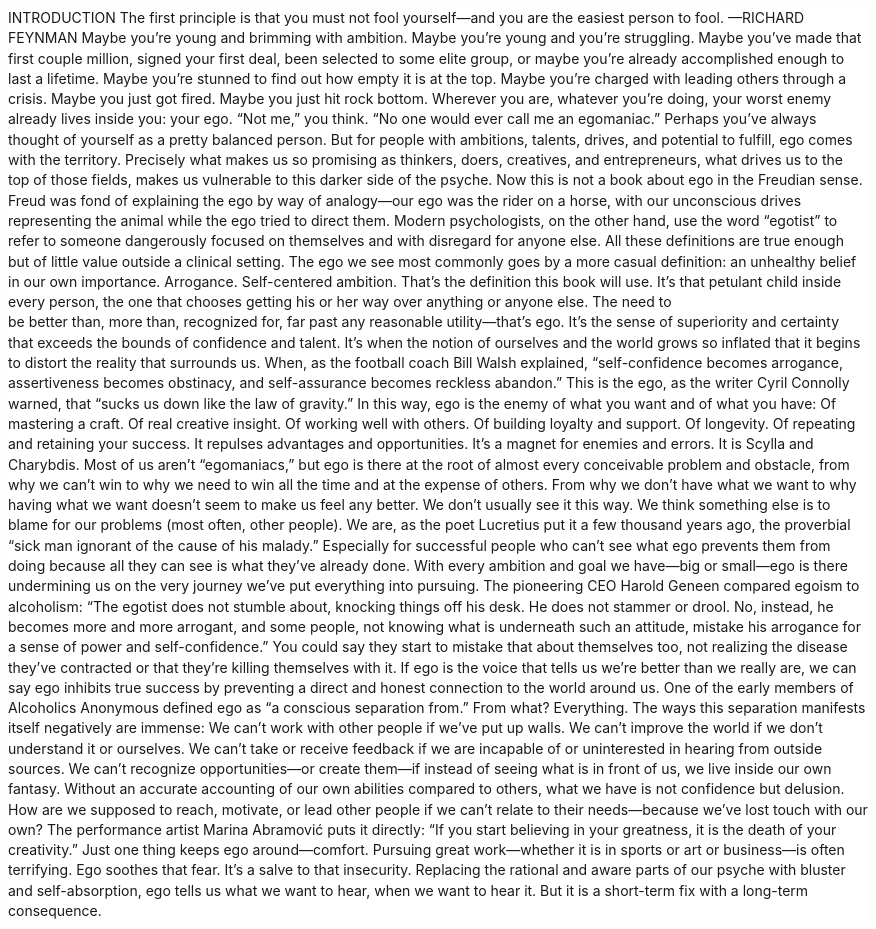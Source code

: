 INTRODUCTION
The first principle is that you must not fool yourself—and you are the easiest person to fool.
—RICHARD FEYNMAN
Maybe you’re young and brimming with ambition. Maybe you’re young and you’re struggling. Maybe you’ve made that first couple million, signed your first deal, been selected to some elite group, or maybe you’re already accomplished enough to last a lifetime. Maybe you’re stunned to find out how empty it is at the top. Maybe you’re charged with leading others through a crisis. Maybe you just got fired. Maybe you just hit rock bottom.
Wherever you are, whatever you’re doing, your worst enemy already lives inside you: your ego.
“Not me,” you think. “No one would ever call me an egomaniac.” Perhaps you’ve always thought of yourself as a pretty balanced person. But for people with ambitions, talents, drives, and potential to fulfill, ego comes with the territory. Precisely what makes us so promising as thinkers, doers, creatives, and entrepreneurs, what drives us to the top of those fields, makes us vulnerable to this darker side of the psyche.
Now this is not a book about ego in the Freudian sense. Freud was fond of explaining the ego by way of analogy—our ego was the rider on a horse, with our unconscious drives representing the animal while the ego tried to direct them. Modern psychologists, on the other hand, use the word “egotist” to refer to someone dangerously focused on themselves and with disregard for anyone else. All these definitions are true enough but of little value outside a clinical setting.
The ego we see most commonly goes by a more casual definition: an unhealthy belief in our own importance. Arrogance. Self-centered ambition. That’s the definition this book will use. It’s that petulant child inside every person, the one that chooses getting his or her way over anything or anyone else. The need to be better than, more than, recognized for, far past any reasonable utility—that’s ego. It’s the sense of superiority and certainty that exceeds the bounds of confidence and talent.
It’s when the notion of ourselves and the world grows so inflated that it begins to distort the reality that surrounds us. When, as the football coach Bill Walsh explained, “self-confidence becomes arrogance, assertiveness becomes obstinacy, and self-assurance becomes reckless abandon.” This is the ego, as the writer Cyril Connolly warned, that “sucks us down like the law of gravity.”
In this way, ego is the enemy of what you want and of what you have: Of mastering a craft. Of real creative insight. Of working well with others. Of building loyalty and support. Of longevity. Of repeating and retaining your success. It repulses advantages and opportunities. It’s a magnet for enemies and errors. It is Scylla and Charybdis.
Most of us aren’t “egomaniacs,” but ego is there at the root of almost every conceivable problem and obstacle, from why we can’t win to why we need to win all the time and at the expense of others. From why we don’t have what we want to why having what we want doesn’t seem to make us feel any better.
We don’t usually see it this way. We think something else is to blame for our problems (most often, other people). We are, as the poet Lucretius put it a few thousand years ago, the proverbial “sick man ignorant of the cause of his malady.” Especially for successful people who can’t see what ego prevents them from doing because all they can see is what they’ve already done.
With every ambition and goal we have—big or small—ego is there undermining us on the very journey we’ve put everything into pursuing.
The pioneering CEO Harold Geneen compared egoism to alcoholism: “The egotist does not stumble about, knocking things off his desk. He does not stammer or drool. No, instead, he becomes more and more arrogant, and some people, not knowing what is underneath such an attitude, mistake his arrogance for a sense of power and self-confidence.” You could say they start to mistake that about themselves too, not realizing the disease they’ve contracted or that they’re killing themselves with it.
If ego is the voice that tells us we’re better than we really are, we can say ego inhibits true success by preventing a direct and honest connection to the world around us. One of the early members of Alcoholics Anonymous defined ego as “a conscious separation from.” From what? Everything.
The ways this separation manifests itself negatively are immense: We can’t work with other people if we’ve put up walls. We can’t improve the world if we don’t understand it or ourselves. We can’t take or receive feedback if we are incapable of or uninterested in hearing from outside sources. We can’t recognize opportunities—or create them—if instead of seeing what is in front of us, we live inside our own fantasy. Without an accurate accounting of our own abilities compared to others, what we have is not confidence but delusion. How are we supposed to reach, motivate, or lead other people if we can’t relate to their needs—because we’ve lost touch with our own?
The performance artist Marina Abramović puts it directly: “If you start believing in your greatness, it is the death of your creativity.”
Just one thing keeps ego around—comfort. Pursuing great work—whether it is in sports or art or business—is often terrifying. Ego soothes that fear. It’s a salve to that insecurity. Replacing the rational and aware parts of our psyche with bluster and self-absorption, ego tells us what we want to hear, when we want to hear it.
But it is a short-term fix with a long-term consequence.